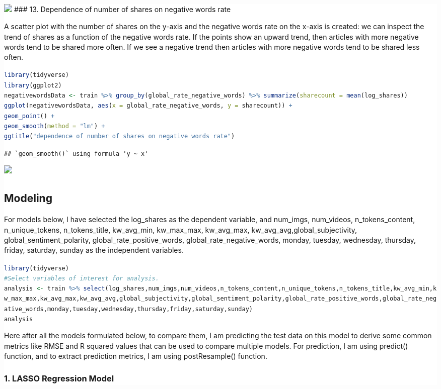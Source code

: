 ![](lifestyle_files/figure-gfm/unnamed-chunk-43-1.png) \### 13.
Dependence of number of shares on negative words rate

A scatter plot with the number of shares on the y-axis and the negative
words rate on the x-axis is created: we can inspect the trend of shares
as a function of the negative words rate. If the points show an upward
trend, then articles with more negative words tend to be shared more
often. If we see a negative trend then articles with more negative words
tend to be shared less often.

``` r
library(tidyverse)
library(ggplot2)
negativewordsData <- train %>% group_by(global_rate_negative_words) %>% summarize(sharecount = mean(log_shares))
ggplot(negativewordsData, aes(x = global_rate_negative_words, y = sharecount)) +
geom_point() +
geom_smooth(method = "lm") +
ggtitle("dependence of number of shares on negative words rate")
```

    ## `geom_smooth()` using formula 'y ~ x'

![](lifestyle_files/figure-gfm/unnamed-chunk-44-1.png)

## Modeling

For models below, I have selected the log_shares as the dependent
variable, and num_imgs, num_videos, n_tokens_content, n_unique_tokens,
n_tokens_title, kw_avg_min, kw_max_max, kw_avg_max,
kw_avg_avg,global_subjectivity, global_sentiment_polarity,
global_rate_positive_words, global_rate_negative_words, monday, tuesday,
wednesday, thursday, friday, saturday, sunday as the independent
variables.

``` r
library(tidyverse)
#Select variables of interest for analysis.
analysis <- train %>% select(log_shares,num_imgs,num_videos,n_tokens_content,n_unique_tokens,n_tokens_title,kw_avg_min,kw_max_max,kw_avg_max,kw_avg_avg,global_subjectivity,global_sentiment_polarity,global_rate_positive_words,global_rate_negative_words,monday,tuesday,wednesday,thursday,friday,saturday,sunday)
analysis
```

Here after all the models formulated below, to compare them, I am
predicting the test data on this model to derive some common metrics
like RMSE and R squared values that can be used to compare multiple
models. For prediction, I am using predict() function, and to extract
prediction metrics, I am using postResample() function.

### 1. LASSO Regression Model
